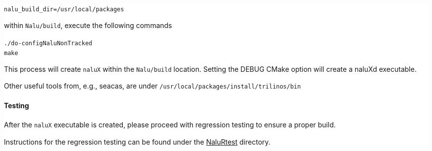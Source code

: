 	nalu_build_dir=/usr/local/packages

within `Nalu/build`, execute the following commands

	./do-configNaluNonTracked
	make 

This process will create `naluX` within the `Nalu/build` location. Setting the DEBUG CMake option will create
a naluXd executable.

Other useful tools from, e.g., seacas, are under `/usr/local/packages/install/trilinos/bin`

#### Testing

After the `naluX` executable is created, please proceed with regression testing to ensure a proper build.

Instructions for the regression testing can be found under the [NaluRtest](https://github.com/spdomin/NaluRtest) directory.
